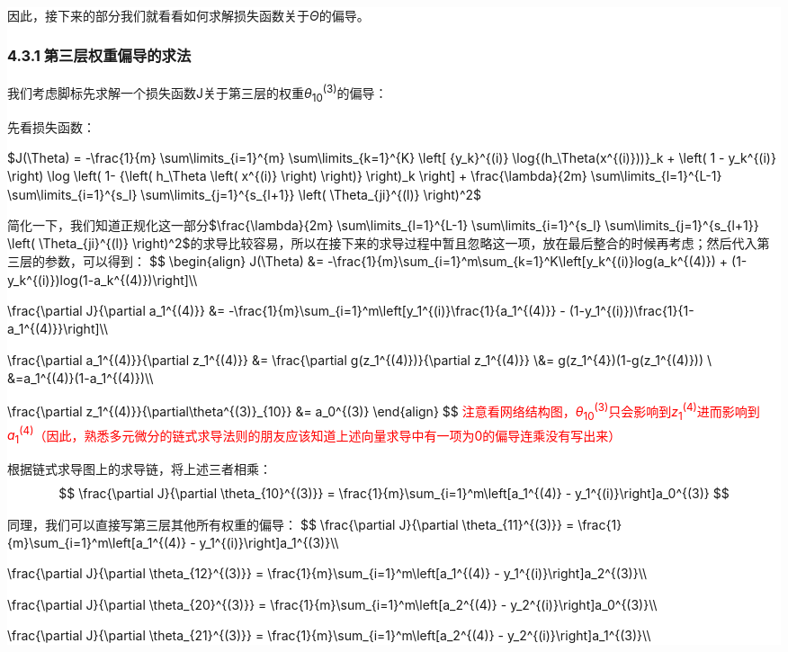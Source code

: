 

因此，接下来的部分我们就看看如何求解损失函数关于$\Theta$的偏导。



### 4.3.1 第三层权重偏导的求法

我们考虑脚标先求解一个损失函数J关于第三层的权重$\theta_{10}^{(3)}$的偏导：

先看损失函数：

$J(\Theta) = -\frac{1}{m} \sum\limits_{i=1}^{m} \sum\limits_{k=1}^{K} \left[ {y_k}^{(i)} \log{(h_\Theta(x^{(i)}))}_k + \left( 1 - y_k^{(i)} \right) \log \left( 1- {\left( h_\Theta \left( x^{(i)} \right) \right)} \right)_k \right] + \frac{\lambda}{2m} \sum\limits_{l=1}^{L-1} \sum\limits_{i=1}^{s_l} \sum\limits_{j=1}^{s_{l+1}} \left( \Theta_{ji}^{(l)} \right)^2$

简化一下，我们知道正规化这一部分$\frac{\lambda}{2m} \sum\limits_{l=1}^{L-1} \sum\limits_{i=1}^{s_l} \sum\limits_{j=1}^{s_{l+1}} \left( \Theta_{ji}^{(l)} \right)^2$的求导比较容易，所以在接下来的求导过程中暂且忽略这一项，放在最后整合的时候再考虑；然后代入第三层的参数，可以得到：
$$
\begin{align}
J(\Theta) &= -\frac{1}{m}\sum_{i=1}^m\sum_{k=1}^K\left[y_k^{(i)}log(a_k^{(4)}) + (1-y_k^{(i)})log(1-a_k^{(4)})\right]\\\\

\frac{\partial J}{\partial a_1^{(4)}} &= -\frac{1}{m}\sum_{i=1}^m\left[y_1^{(i)}\frac{1}{a_1^{(4)}} - (1-y_1^{(i)})\frac{1}{1-a_1^{(4)}}\right]\\\\

\frac{\partial a_1^{(4)}}{\partial z_1^{(4)}} &= \frac{\partial g(z_1^{(4)})}{\partial z_1^{(4)}} \\&= g(z_1^{4})(1-g(z_1^{(4)})) \\
&=a_1^{(4)}(1-a_1^{(4)})\\\\

\frac{\partial z_1^{(4)}}{\partial\theta^{(3)}_{10}} &= a_0^{(3)}
\end{align}
$$
<font color="red">注意看网络结构图，$\theta_{10}^{(3)}$只会影响到$z_1^{(4)}$进而影响到$a_1^{(4)}$（因此，熟悉多元微分的链式求导法则的朋友应该知道上述向量求导中有一项为0的偏导连乘没有写出来）</font>

根据链式求导图上的求导链，将上述三者相乘：
$$
\frac{\partial J}{\partial \theta_{10}^{(3)}} = \frac{1}{m}\sum_{i=1}^m\left[a_1^{(4)} - y_1^{(i)}\right]a_0^{(3)}
$$

同理，我们可以直接写第三层其他所有权重的偏导：
$$
\frac{\partial J}{\partial \theta_{11}^{(3)}} = \frac{1}{m}\sum_{i=1}^m\left[a_1^{(4)} - y_1^{(i)}\right]a_1^{(3)}\\\\

\frac{\partial J}{\partial \theta_{12}^{(3)}} = \frac{1}{m}\sum_{i=1}^m\left[a_1^{(4)} - y_1^{(i)}\right]a_2^{(3)}\\\\

\frac{\partial J}{\partial \theta_{20}^{(3)}} = \frac{1}{m}\sum_{i=1}^m\left[a_2^{(4)} - y_2^{(i)}\right]a_0^{(3)}\\\\

\frac{\partial J}{\partial \theta_{21}^{(3)}} = \frac{1}{m}\sum_{i=1}^m\left[a_2^{(4)} - y_2^{(i)}\right]a_1^{(3)}\\\\
